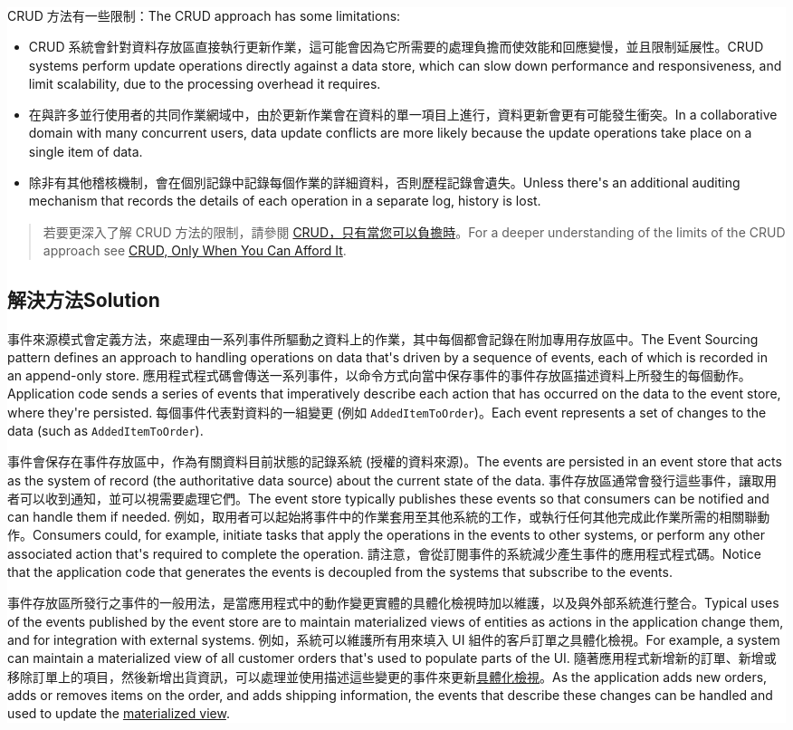 <span data-ttu-id="2f71f-112">CRUD 方法有一些限制：</span><span class="sxs-lookup"><span data-stu-id="2f71f-112">The CRUD approach has some limitations:</span></span>

- <span data-ttu-id="2f71f-113">CRUD 系統會針對資料存放區直接執行更新作業，這可能會因為它所需要的處理負擔而使效能和回應變慢，並且限制延展性。</span><span class="sxs-lookup"><span data-stu-id="2f71f-113">CRUD systems perform update operations directly against a data store, which can slow down performance and responsiveness, and limit scalability, due to the processing overhead it requires.</span></span>

- <span data-ttu-id="2f71f-114">在與許多並行使用者的共同作業網域中，由於更新作業會在資料的單一項目上進行，資料更新會更有可能發生衝突。</span><span class="sxs-lookup"><span data-stu-id="2f71f-114">In a collaborative domain with many concurrent users, data update conflicts are more likely because the update operations take place on a single item of data.</span></span>

- <span data-ttu-id="2f71f-115">除非有其他稽核機制，會在個別記錄中記錄每個作業的詳細資料，否則歷程記錄會遺失。</span><span class="sxs-lookup"><span data-stu-id="2f71f-115">Unless there's an additional auditing mechanism that records the details of each operation in a separate log, history is lost.</span></span>

> <span data-ttu-id="2f71f-116">若要更深入了解 CRUD 方法的限制，請參閱 [CRUD，只有當您可以負擔時](https://blogs.msdn.microsoft.com/maarten_mullender/2004/07/23/crud-only-when-you-can-afford-it-revisited/)。</span><span class="sxs-lookup"><span data-stu-id="2f71f-116">For a deeper understanding of the limits of the CRUD approach see [CRUD, Only When You Can Afford It](https://blogs.msdn.microsoft.com/maarten_mullender/2004/07/23/crud-only-when-you-can-afford-it-revisited/).</span></span>

## <a name="solution"></a><span data-ttu-id="2f71f-117">解決方法</span><span class="sxs-lookup"><span data-stu-id="2f71f-117">Solution</span></span>

<span data-ttu-id="2f71f-118">事件來源模式會定義方法，來處理由一系列事件所驅動之資料上的作業，其中每個都會記錄在附加專用存放區中。</span><span class="sxs-lookup"><span data-stu-id="2f71f-118">The Event Sourcing pattern defines an approach to handling operations on data that's driven by a sequence of events, each of which is recorded in an append-only store.</span></span> <span data-ttu-id="2f71f-119">應用程式程式碼會傳送一系列事件，以命令方式向當中保存事件的事件存放區描述資料上所發生的每個動作。</span><span class="sxs-lookup"><span data-stu-id="2f71f-119">Application code sends a series of events that imperatively describe each action that has occurred on the data to the event store, where they're persisted.</span></span> <span data-ttu-id="2f71f-120">每個事件代表對資料的一組變更 (例如 `AddedItemToOrder`)。</span><span class="sxs-lookup"><span data-stu-id="2f71f-120">Each event represents a set of changes to the data (such as `AddedItemToOrder`).</span></span>

<span data-ttu-id="2f71f-121">事件會保存在事件存放區中，作為有關資料目前狀態的記錄系統 (授權的資料來源)。</span><span class="sxs-lookup"><span data-stu-id="2f71f-121">The events are persisted in an event store that acts as the system of record (the authoritative data source) about the current state of the data.</span></span> <span data-ttu-id="2f71f-122">事件存放區通常會發行這些事件，讓取用者可以收到通知，並可以視需要處理它們。</span><span class="sxs-lookup"><span data-stu-id="2f71f-122">The event store typically publishes these events so that consumers can be notified and can handle them if needed.</span></span> <span data-ttu-id="2f71f-123">例如，取用者可以起始將事件中的作業套用至其他系統的工作，或執行任何其他完成此作業所需的相關聯動作。</span><span class="sxs-lookup"><span data-stu-id="2f71f-123">Consumers could, for example, initiate tasks that apply the operations in the events to other systems, or perform any other associated action that's required to complete the operation.</span></span> <span data-ttu-id="2f71f-124">請注意，會從訂閱事件的系統減少產生事件的應用程式程式碼。</span><span class="sxs-lookup"><span data-stu-id="2f71f-124">Notice that the application code that generates the events is decoupled from the systems that subscribe to the events.</span></span>

<span data-ttu-id="2f71f-125">事件存放區所發行之事件的一般用法，是當應用程式中的動作變更實體的具體化檢視時加以維護，以及與外部系統進行整合。</span><span class="sxs-lookup"><span data-stu-id="2f71f-125">Typical uses of the events published by the event store are to maintain materialized views of entities as actions in the application change them, and for integration with external systems.</span></span> <span data-ttu-id="2f71f-126">例如，系統可以維護所有用來填入 UI 組件的客戶訂單之具體化檢視。</span><span class="sxs-lookup"><span data-stu-id="2f71f-126">For example, a system can maintain a materialized view of all customer orders that's used to populate parts of the UI.</span></span> <span data-ttu-id="2f71f-127">隨著應用程式新增新的訂單、新增或移除訂單上的項目，然後新增出貨資訊，可以處理並使用描述這些變更的事件來更新[具體化檢視](./materialized-view.md)。</span><span class="sxs-lookup"><span data-stu-id="2f71f-127">As the application adds new orders, adds or removes items on the order, and adds shipping information, the events that describe these changes can be handled and used to update the [materialized view](./materialized-view.md).</span></span>
